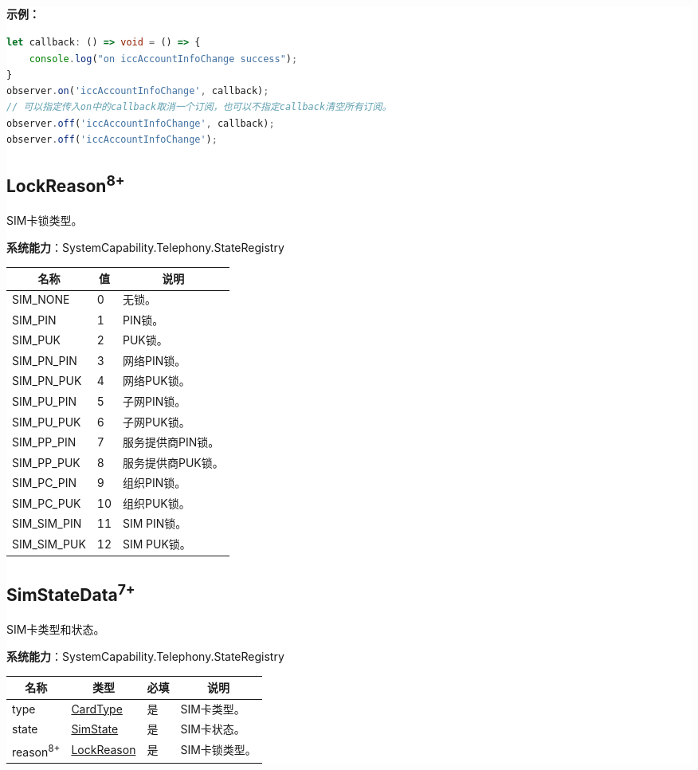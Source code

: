 **示例：**

```ts
let callback: () => void = () => {
    console.log("on iccAccountInfoChange success");
}
observer.on('iccAccountInfoChange', callback);
// 可以指定传入on中的callback取消一个订阅，也可以不指定callback清空所有订阅。
observer.off('iccAccountInfoChange', callback);
observer.off('iccAccountInfoChange');
```


## LockReason<sup>8+</sup>

SIM卡锁类型。

**系统能力**：SystemCapability.Telephony.StateRegistry

| 名称        | 值   | 说明              |
| ----------- | ---- | ----------------- |
| SIM_NONE    | 0    | 无锁。            |
| SIM_PIN     | 1    | PIN锁。           |
| SIM_PUK     | 2    | PUK锁。           |
| SIM_PN_PIN  | 3    | 网络PIN锁。       |
| SIM_PN_PUK  | 4    | 网络PUK锁。       |
| SIM_PU_PIN  | 5    | 子网PIN锁。       |
| SIM_PU_PUK  | 6    | 子网PUK锁。       |
| SIM_PP_PIN  | 7    | 服务提供商PIN锁。 |
| SIM_PP_PUK  | 8    | 服务提供商PUK锁。 |
| SIM_PC_PIN  | 9    | 组织PIN锁。       |
| SIM_PC_PUK  | 10   | 组织PUK锁。       |
| SIM_SIM_PIN | 11   | SIM PIN锁。       |
| SIM_SIM_PUK | 12   | SIM PUK锁。       |


## SimStateData<sup>7+</sup>

SIM卡类型和状态。

**系统能力**：SystemCapability.Telephony.StateRegistry

|     名称            |                 类型                | 必填 | 说明                                                      |
| ------------------- | ----------------------------------- | ---- | --------------------------------------------------------  |
| type                | [CardType](js-apis-sim.md#cardtype7) | 是   | SIM卡类型。 |
| state               | [SimState](js-apis-sim.md#simstate) | 是   | SIM卡状态。 |
| reason<sup>8+</sup> | [LockReason](#lockreason8)          | 是   | SIM卡锁类型。                                             |

